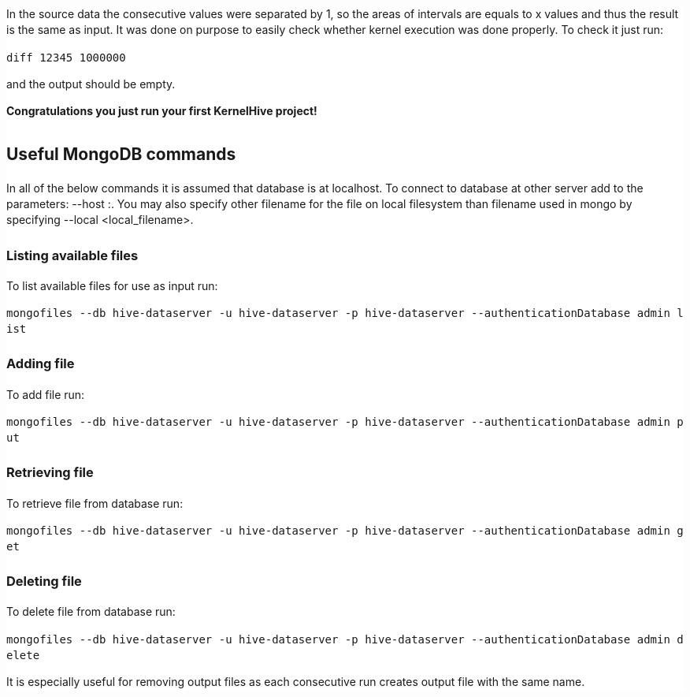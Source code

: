 In the source data the consecutive values were separated by 1, so the areas of intervals are equals to x values and thus the result is the same as input. It was done on purpose to easily check whether kernel execution was done properly. To check it just run:
<pre>
diff 12345 1000000
</pre>
and the output should be empty.

**Congratulations you just run your first KernelHive project!**

## Useful MongoDB commands

In all of the below commands it is assumed that database is at localhost. To connect to database at other server add to the parameters: --host <hostname>:<port>. You may also specify other filename for the file on local filesystem than filename used in mongo by specifying --local <local_filename>.

### Listing available files

To list available files for use as input run:
<pre>
mongofiles --db hive-dataserver -u hive-dataserver -p hive-dataserver --authenticationDatabase admin list
</pre>

### Adding file

To add file run:
<pre>
mongofiles --db hive-dataserver -u hive-dataserver -p hive-dataserver --authenticationDatabase admin put <filename>
</pre>

### Retrieving file

To retrieve file from database run:
<pre>
mongofiles --db hive-dataserver -u hive-dataserver -p hive-dataserver --authenticationDatabase admin get <filename>
</pre>

### Deleting file

To delete file from database run:
<pre>
mongofiles --db hive-dataserver -u hive-dataserver -p hive-dataserver --authenticationDatabase admin delete <filename>
</pre>
It is especially useful for removing output files as each consecutive run creates output file with the same name.
